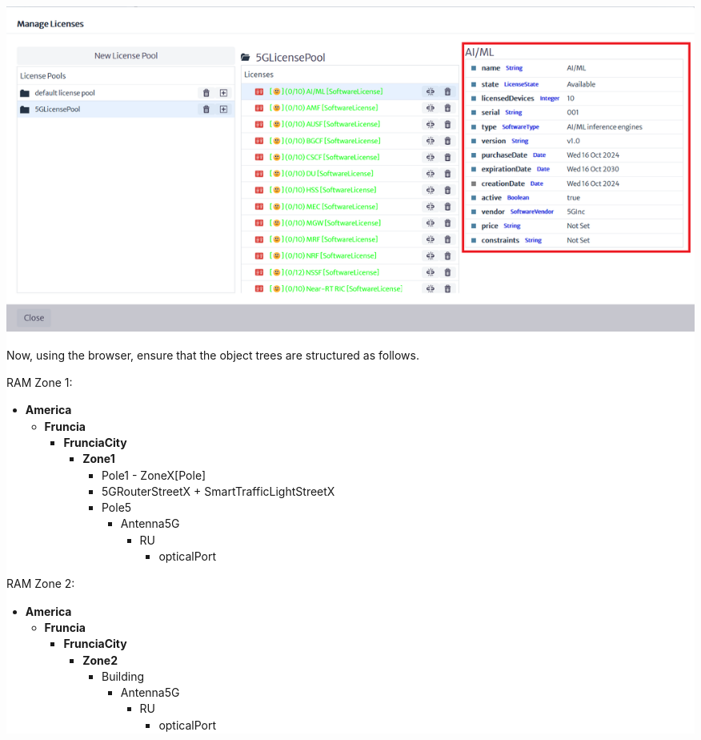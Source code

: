 ![SW Manager 4](images/SoftwareManager4.png "SWManager 4") 


Now, using the browser, ensure that the object trees are structured as follows.

RAM Zone 1:
- **America**
  - **Fruncia**
    - **FrunciaCity**
      - **Zone1**
        - Pole1 - ZoneX[Pole]
        - 5GRouterStreetX + SmartTrafficLightStreetX
        - Pole5
          - Antenna5G
            - RU
              - opticalPort

RAM Zone 2:
- **America**
  - **Fruncia**
    - **FrunciaCity**
      - **Zone2**
        - Building
          - Antenna5G
            - RU
              - opticalPort
